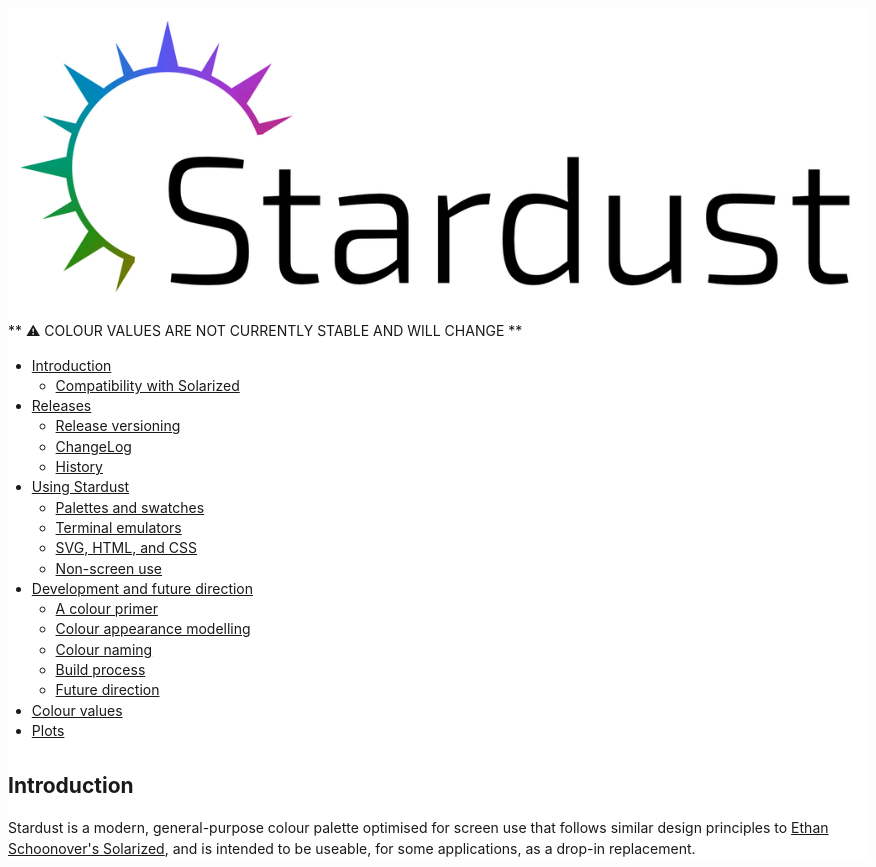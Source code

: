 
<picture>
<source srcset="Logo/Stardust-Black.svg?raw=true&sanitize=true" media="(prefers-color-scheme: light)"/>
<source srcset="Logo/Stardust-White.svg?raw=true&sanitize=true" media="(prefers-color-scheme: dark)"/>
<img src="Logo/Stardust-Black.svg?raw=true&sanitize=true" alt="Stardust">
</picture>

** ⚠️ COLOUR VALUES ARE NOT CURRENTLY STABLE AND WILL CHANGE **

* [Introduction](#introduction)
  * [Compatibility with Solarized](#compatibility-with-solarized)
* [Releases](#releases)
  * [Release versioning](#release-versioning)
  * [ChangeLog](#changelog)
  * [History](#history)
* [Using Stardust](#using-stardust)
  * [Palettes and swatches](#palettes)
  * [Terminal emulators](#terminal-emulators)
  * [SVG, HTML, and CSS](#svg-html-and-css)
  * [Non-screen use](#non-screen-use)
* [Development and future direction](#development-and-future-direction)
  * [A colour primer](#a-colour-primer)
  * [Colour appearance modelling](#colour-appearance-modelling)
  * [Colour naming](#colour-naming)
  * [Build process](#build-process)
  * [Future direction](#future-direction)
* [Colour values](#colour-values)
* [Plots](#plots)

## Introduction

Stardust is a modern, general-purpose colour palette optimised for screen
use that follows similar design principles to [Ethan Schoonover's Solarized](https://ethanschoonover.com/solarized/),
and is intended to be useable, for some applications, as a drop-in replacement.
